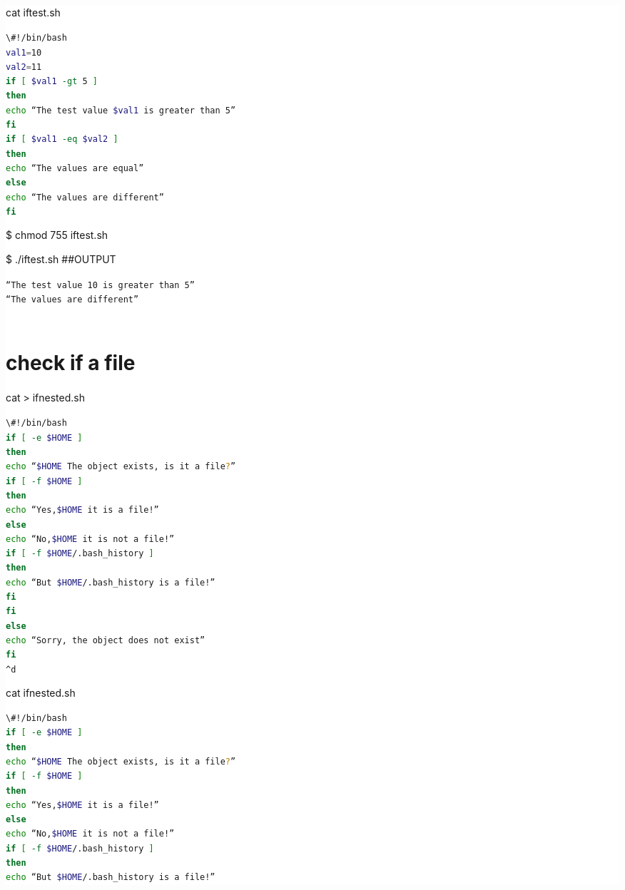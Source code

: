 
cat iftest.sh 
```bash
\#!/bin/bash
val1=10
val2=11
if [ $val1 -gt 5 ]
then
echo “The test value $val1 is greater than 5”
fi
if [ $val1 -eq $val2 ]
then
echo “The values are equal”
else
echo “The values are different”
fi
```

$ chmod 755 iftest.sh
 
$ ./iftest.sh 
##OUTPUT
```
“The test value 10 is greater than 5”
“The values are different”


```
# check if a file
cat > ifnested.sh 
```bash
\#!/bin/bash
if [ -e $HOME ]
then
echo “$HOME The object exists, is it a file?”
if [ -f $HOME ]
then
echo “Yes,$HOME it is a file!”
else
echo “No,$HOME it is not a file!”
if [ -f $HOME/.bash_history ]
then
echo “But $HOME/.bash_history is a file!”
fi
fi
else
echo “Sorry, the object does not exist”
fi
^d
```

cat ifnested.sh 
```bash
\#!/bin/bash
if [ -e $HOME ]
then
echo “$HOME The object exists, is it a file?”
if [ -f $HOME ]
then
echo “Yes,$HOME it is a file!”
else
echo “No,$HOME it is not a file!”
if [ -f $HOME/.bash_history ]
then
echo “But $HOME/.bash_history is a file!”
```
